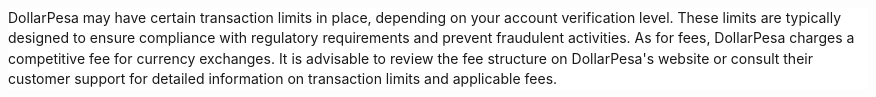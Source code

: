   

DollarPesa may have certain transaction limits in place, depending on your account verification level. These limits are typically designed to ensure compliance with regulatory requirements and prevent fraudulent activities. As for fees, DollarPesa charges a competitive fee for currency exchanges. It is advisable to review the fee structure on DollarPesa's website or consult their customer support for detailed information on transaction limits and applicable fees.